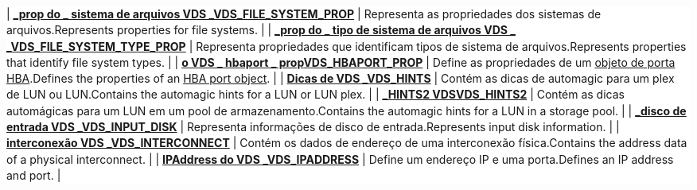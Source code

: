 | [<span data-ttu-id="3a34f-150">**\_prop do \_ sistema de arquivos VDS \_**</span><span class="sxs-lookup"><span data-stu-id="3a34f-150">**VDS\_FILE\_SYSTEM\_PROP**</span></span>](/windows/desktop/api/Vds/ns-vds-vds_file_system_prop)                                 | <span data-ttu-id="3a34f-151">Representa as propriedades dos sistemas de arquivos.</span><span class="sxs-lookup"><span data-stu-id="3a34f-151">Represents properties for file systems.</span></span>                                                                                                                                                                                                                         |
| [<span data-ttu-id="3a34f-152">**\_prop do \_ tipo de sistema de arquivos VDS \_ \_**</span><span class="sxs-lookup"><span data-stu-id="3a34f-152">**VDS\_FILE\_SYSTEM\_TYPE\_PROP**</span></span>](/windows/desktop/api/Vds/ns-vds-vds_file_system_type_prop)                      | <span data-ttu-id="3a34f-153">Representa propriedades que identificam tipos de sistema de arquivos.</span><span class="sxs-lookup"><span data-stu-id="3a34f-153">Represents properties that identify file system types.</span></span>                                                                                                                                                                                                          |
| [<span data-ttu-id="3a34f-154">**o VDS \_ hbaport \_ prop**</span><span class="sxs-lookup"><span data-stu-id="3a34f-154">**VDS\_HBAPORT\_PROP**</span></span>](/windows/desktop/api/Vds/ns-vds-vds_hbaport_prop)                                          | <span data-ttu-id="3a34f-155">Define as propriedades de um [objeto de porta HBA](startup-and-service-objects.md).</span><span class="sxs-lookup"><span data-stu-id="3a34f-155">Defines the properties of an [HBA port object](startup-and-service-objects.md).</span></span>                                                                                                                                                                                |
| [<span data-ttu-id="3a34f-156">**Dicas de VDS \_**</span><span class="sxs-lookup"><span data-stu-id="3a34f-156">**VDS\_HINTS**</span></span>](/windows/desktop/api/Vds/ns-vds-vds_hints)                                                         | <span data-ttu-id="3a34f-157">Contém as dicas de automagic para um plex de LUN ou LUN.</span><span class="sxs-lookup"><span data-stu-id="3a34f-157">Contains the automagic hints for a LUN or LUN plex.</span></span>                                                                                                                                                                                                             |
| [<span data-ttu-id="3a34f-158">**\_HINTS2 VDS**</span><span class="sxs-lookup"><span data-stu-id="3a34f-158">**VDS\_HINTS2**</span></span>](/windows/desktop/api/Vds/ns-vds-vds_hints2)                                                       | <span data-ttu-id="3a34f-159">Contém as dicas automágicas para um LUN em um pool de armazenamento.</span><span class="sxs-lookup"><span data-stu-id="3a34f-159">Contains the automagic hints for a LUN in a storage pool.</span></span>                                                                                                                                                                                                       |
| [<span data-ttu-id="3a34f-160">**\_disco de entrada VDS \_**</span><span class="sxs-lookup"><span data-stu-id="3a34f-160">**VDS\_INPUT\_DISK**</span></span>](/windows/desktop/api/Vds/ns-vds-vds_input_disk)                                              | <span data-ttu-id="3a34f-161">Representa informações de disco de entrada.</span><span class="sxs-lookup"><span data-stu-id="3a34f-161">Represents input disk information.</span></span>                                                                                                                                                                                                                              |
| [<span data-ttu-id="3a34f-162">**interconexão VDS \_**</span><span class="sxs-lookup"><span data-stu-id="3a34f-162">**VDS\_INTERCONNECT**</span></span>](/windows/desktop/api/VdsLun/ns-vdslun-vds_interconnect)                                           | <span data-ttu-id="3a34f-163">Contém os dados de endereço de uma interconexão física.</span><span class="sxs-lookup"><span data-stu-id="3a34f-163">Contains the address data of a physical interconnect.</span></span>                                                                                                                                                                                                           |
| [<span data-ttu-id="3a34f-164">**IPAddress do VDS \_**</span><span class="sxs-lookup"><span data-stu-id="3a34f-164">**VDS\_IPADDRESS**</span></span>](/windows/desktop/api/Vds/ns-vds-vds_ipaddress)                                                 | <span data-ttu-id="3a34f-165">Define um endereço IP e uma porta.</span><span class="sxs-lookup"><span data-stu-id="3a34f-165">Defines an IP address and port.</span></span>                                                                                                                                                                                                                                 |